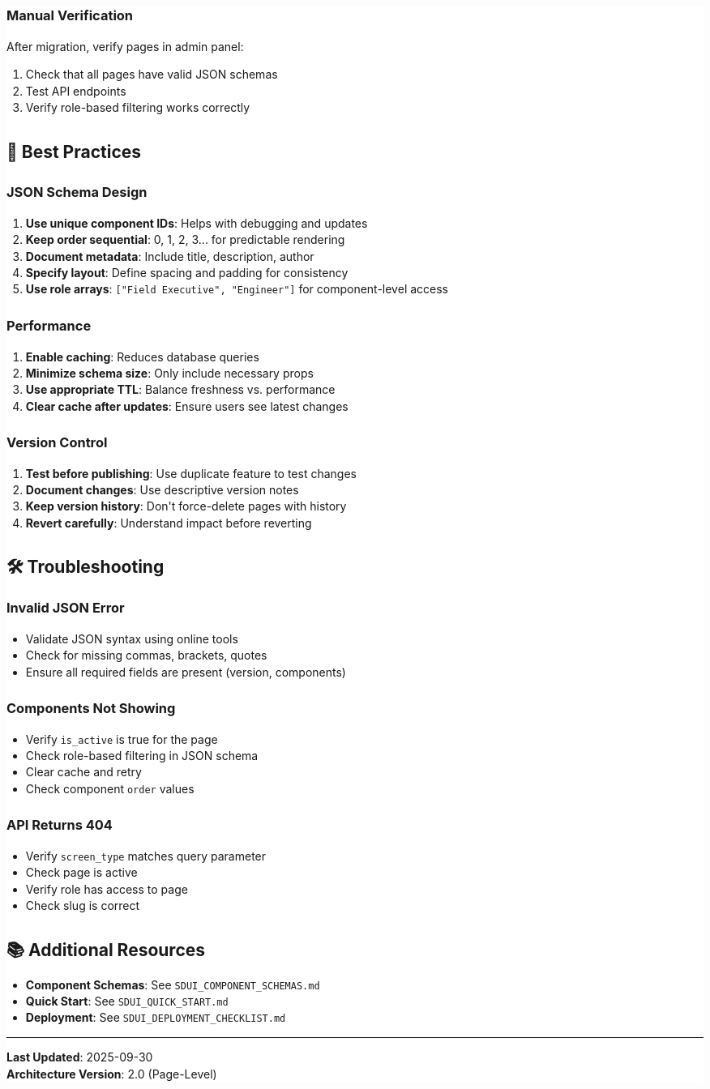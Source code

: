 ### Manual Verification

After migration, verify pages in admin panel:
1. Check that all pages have valid JSON schemas
2. Test API endpoints
3. Verify role-based filtering works correctly

## 📝 Best Practices

### JSON Schema Design

1. **Use unique component IDs**: Helps with debugging and updates
2. **Keep order sequential**: 0, 1, 2, 3... for predictable rendering
3. **Document metadata**: Include title, description, author
4. **Specify layout**: Define spacing and padding for consistency
5. **Use role arrays**: `["Field Executive", "Engineer"]` for component-level access

### Performance

1. **Enable caching**: Reduces database queries
2. **Minimize schema size**: Only include necessary props
3. **Use appropriate TTL**: Balance freshness vs. performance
4. **Clear cache after updates**: Ensure users see latest changes

### Version Control

1. **Test before publishing**: Use duplicate feature to test changes
2. **Document changes**: Use descriptive version notes
3. **Keep version history**: Don't force-delete pages with history
4. **Revert carefully**: Understand impact before reverting

## 🛠️ Troubleshooting

### Invalid JSON Error

- Validate JSON syntax using online tools
- Check for missing commas, brackets, quotes
- Ensure all required fields are present (version, components)

### Components Not Showing

- Verify `is_active` is true for the page
- Check role-based filtering in JSON schema
- Clear cache and retry
- Check component `order` values

### API Returns 404

- Verify `screen_type` matches query parameter
- Check page is active
- Verify role has access to page
- Check slug is correct

## 📚 Additional Resources

- **Component Schemas**: See `SDUI_COMPONENT_SCHEMAS.md`
- **Quick Start**: See `SDUI_QUICK_START.md`
- **Deployment**: See `SDUI_DEPLOYMENT_CHECKLIST.md`

---

**Last Updated**: 2025-09-30  
**Architecture Version**: 2.0 (Page-Level)

